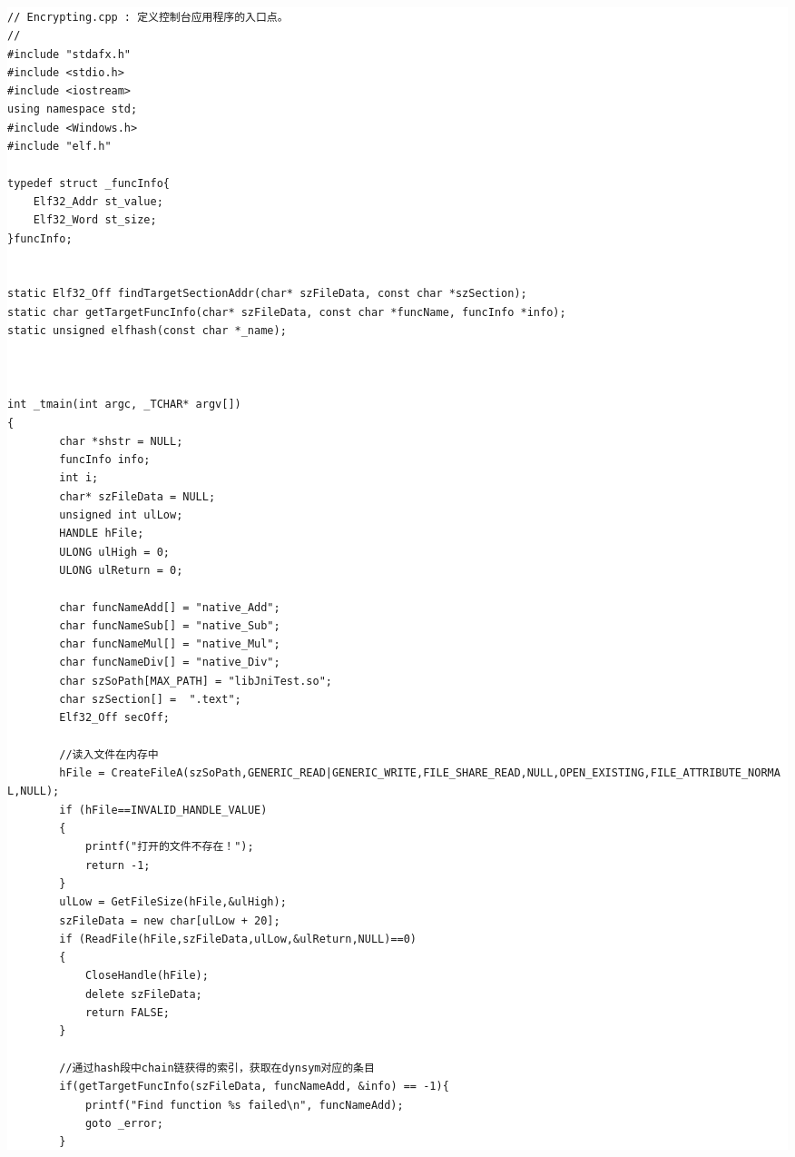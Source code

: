 ```
// Encrypting.cpp : 定义控制台应用程序的入口点。
//
#include "stdafx.h"
#include <stdio.h>
#include <iostream>
using namespace std;
#include <Windows.h>
#include "elf.h"

typedef struct _funcInfo{  
    Elf32_Addr st_value;  
    Elf32_Word st_size;  
}funcInfo;  


static Elf32_Off findTargetSectionAddr(char* szFileData, const char *szSection);
static char getTargetFuncInfo(char* szFileData, const char *funcName, funcInfo *info);
static unsigned elfhash(const char *_name); 



int _tmain(int argc, _TCHAR* argv[])
{
        char *shstr = NULL;
        funcInfo info;  
        int i;
        char* szFileData = NULL;
        unsigned int ulLow;
        HANDLE hFile;
        ULONG ulHigh = 0;
        ULONG ulReturn = 0;
 
        char funcNameAdd[] = "native_Add";
        char funcNameSub[] = "native_Sub";
        char funcNameMul[] = "native_Mul";
        char funcNameDiv[] = "native_Div";
        char szSoPath[MAX_PATH] = "libJniTest.so";
        char szSection[] =  ".text";
        Elf32_Off secOff;  

        //读入文件在内存中
        hFile = CreateFileA(szSoPath,GENERIC_READ|GENERIC_WRITE,FILE_SHARE_READ,NULL,OPEN_EXISTING,FILE_ATTRIBUTE_NORMAL,NULL);
        if (hFile==INVALID_HANDLE_VALUE)
        {
            printf("打开的文件不存在！");
            return -1;
        }
        ulLow = GetFileSize(hFile,&ulHigh); 
        szFileData = new char[ulLow + 20];
        if (ReadFile(hFile,szFileData,ulLow,&ulReturn,NULL)==0)
        {
            CloseHandle(hFile);
            delete szFileData;
            return FALSE;
        }
        
        //通过hash段中chain链获得的索引，获取在dynsym对应的条目
        if(getTargetFuncInfo(szFileData, funcNameAdd, &info) == -1){  
            printf("Find function %s failed\n", funcNameAdd);  
            goto _error;  
        }  

```